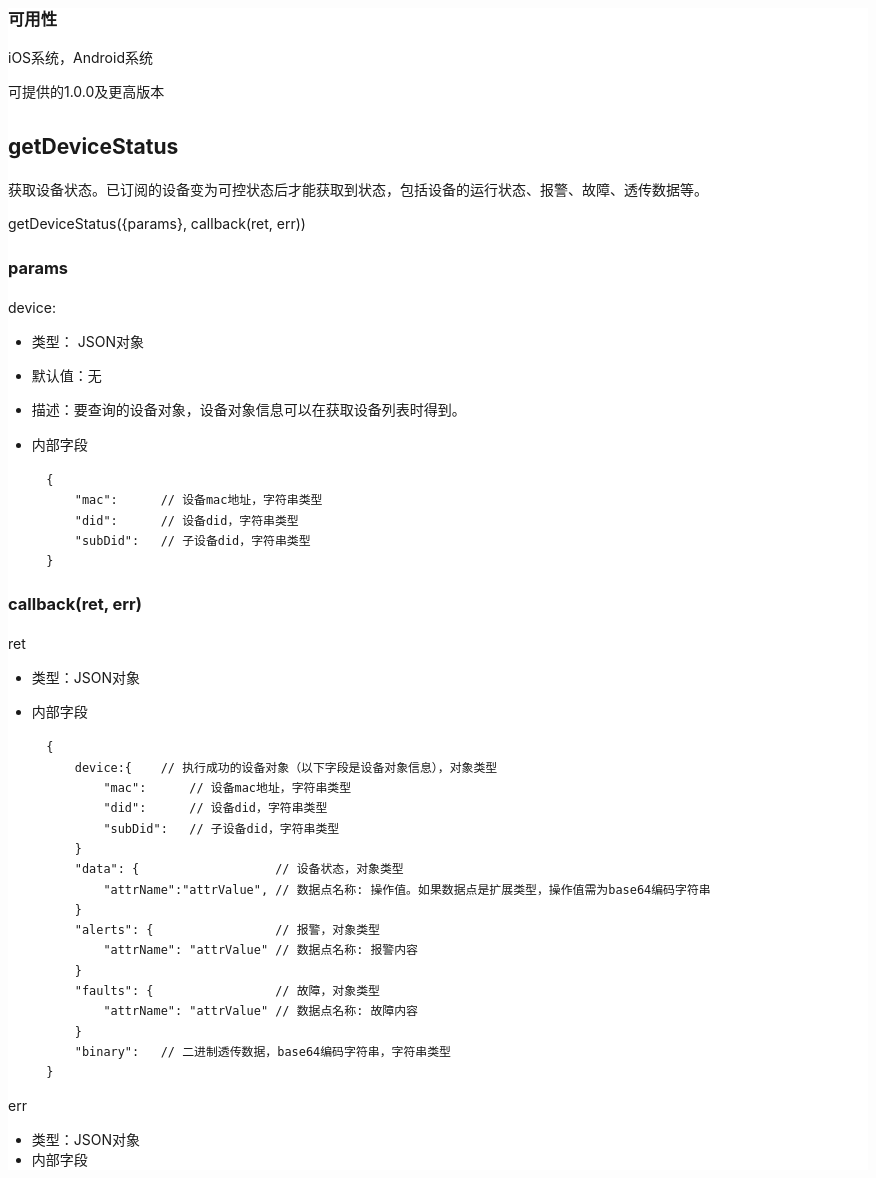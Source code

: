 ### 可用性

iOS系统，Android系统

可提供的1.0.0及更高版本


## getDeviceStatus<div id="a44"></div>

获取设备状态。已订阅的设备变为可控状态后才能获取到状态，包括设备的运行状态、报警、故障、透传数据等。

getDeviceStatus({params}, callback(ret, err))

### params
device: 

* 类型： JSON对象
* 默认值：无
* 描述：要查询的设备对象，设备对象信息可以在获取设备列表时得到。
* 内部字段

		{
			"mac":		// 设备mac地址，字符串类型
			"did": 		// 设备did，字符串类型
			"subDid": 	// 子设备did，字符串类型
		}

### callback(ret, err)

ret

* 类型：JSON对象
* 内部字段

        {
            device:{   	// 执行成功的设备对象（以下字段是设备对象信息），对象类型
                "mac":      // 设备mac地址，字符串类型
                "did":      // 设备did，字符串类型
                "subDid": 	// 子设备did，字符串类型
            }
            "data": {					// 设备状态，对象类型
                "attrName":"attrValue",	// 数据点名称: 操作值。如果数据点是扩展类型，操作值需为base64编码字符串
            }
            "alerts": {					// 报警，对象类型
                "attrName": "attrValue"	// 数据点名称: 报警内容
            }
            "faults": {			 		// 故障，对象类型
                "attrName": "attrValue"	// 数据点名称: 故障内容
            }
            "binary": 	// 二进制透传数据，base64编码字符串，字符串类型
        }

err

* 类型：JSON对象
* 内部字段
